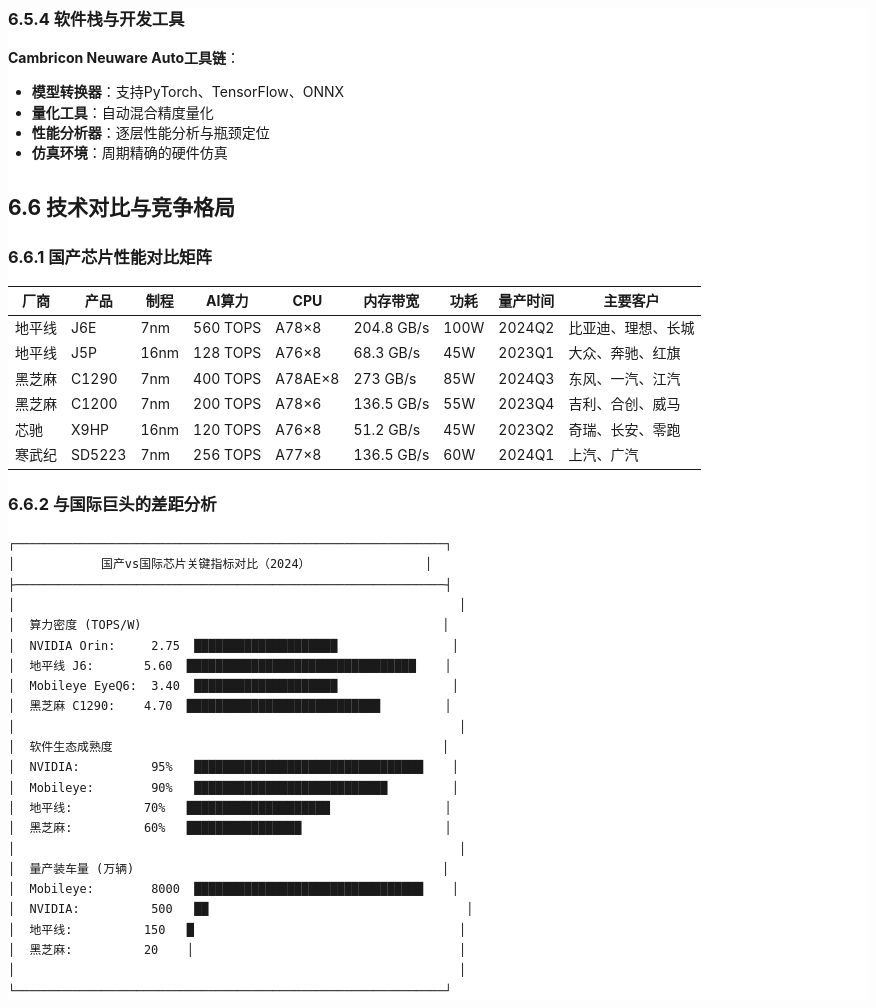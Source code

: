 ### 6.5.4 软件栈与开发工具

**Cambricon Neuware Auto工具链**：
- **模型转换器**：支持PyTorch、TensorFlow、ONNX
- **量化工具**：自动混合精度量化
- **性能分析器**：逐层性能分析与瓶颈定位
- **仿真环境**：周期精确的硬件仿真

## 6.6 技术对比与竞争格局

### 6.6.1 国产芯片性能对比矩阵

| 厂商 | 产品 | 制程 | AI算力 | CPU | 内存带宽 | 功耗 | 量产时间 | 主要客户 |
|------|------|------|--------|-----|----------|------|----------|----------|
| 地平线 | J6E | 7nm | 560 TOPS | A78×8 | 204.8 GB/s | 100W | 2024Q2 | 比亚迪、理想、长城 |
| 地平线 | J5P | 16nm | 128 TOPS | A76×8 | 68.3 GB/s | 45W | 2023Q1 | 大众、奔驰、红旗 |
| 黑芝麻 | C1290 | 7nm | 400 TOPS | A78AE×8 | 273 GB/s | 85W | 2024Q3 | 东风、一汽、江汽 |
| 黑芝麻 | C1200 | 7nm | 200 TOPS | A78×6 | 136.5 GB/s | 55W | 2023Q4 | 吉利、合创、威马 |
| 芯驰 | X9HP | 16nm | 120 TOPS | A76×8 | 51.2 GB/s | 45W | 2023Q2 | 奇瑞、长安、零跑 |
| 寒武纪 | SD5223 | 7nm | 256 TOPS | A77×8 | 136.5 GB/s | 60W | 2024Q1 | 上汽、广汽 |

### 6.6.2 与国际巨头的差距分析

```
┌────────────────────────────────────────────────────────────┐
│            国产vs国际芯片关键指标对比（2024）                │
├────────────────────────────────────────────────────────────┤
│                                                              │
│  算力密度 (TOPS/W)                                          │
│  NVIDIA Orin:     2.75  ████████████████████                │
│  地平线 J6:       5.60  ████████████████████████████████    │
│  Mobileye EyeQ6:  3.40  ████████████████████                │
│  黑芝麻 C1290:    4.70  ███████████████████████████         │
│                                                              │
│  软件生态成熟度                                              │
│  NVIDIA:          95%   ████████████████████████████████    │
│  Mobileye:        90%   ███████████████████████████         │
│  地平线:          70%   ████████████████████                │
│  黑芝麻:          60%   ████████████████                    │
│                                                              │
│  量产装车量 (万辆)                                           │
│  Mobileye:        8000  ████████████████████████████████    │
│  NVIDIA:          500   ██                                    │
│  地平线:          150   █                                     │
│  黑芝麻:          20    │                                     │
│                                                              │
└────────────────────────────────────────────────────────────┘
```

